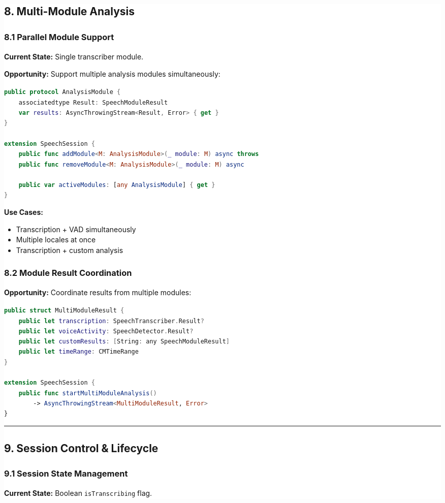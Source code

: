 
## 8. Multi-Module Analysis

### 8.1 Parallel Module Support

**Current State:** Single transcriber module.

**Opportunity:** Support multiple analysis modules simultaneously:

```swift
public protocol AnalysisModule {
    associatedtype Result: SpeechModuleResult
    var results: AsyncThrowingStream<Result, Error> { get }
}

extension SpeechSession {
    public func addModule<M: AnalysisModule>(_ module: M) async throws
    public func removeModule<M: AnalysisModule>(_ module: M) async
    
    public var activeModules: [any AnalysisModule] { get }
}
```

**Use Cases:**
- Transcription + VAD simultaneously
- Multiple locales at once
- Transcription + custom analysis

### 8.2 Module Result Coordination

**Opportunity:** Coordinate results from multiple modules:

```swift
public struct MultiModuleResult {
    public let transcription: SpeechTranscriber.Result?
    public let voiceActivity: SpeechDetector.Result?
    public let customResults: [String: any SpeechModuleResult]
    public let timeRange: CMTimeRange
}

extension SpeechSession {
    public func startMultiModuleAnalysis() 
        -> AsyncThrowingStream<MultiModuleResult, Error>
}
```

---

## 9. Session Control & Lifecycle

### 9.1 Session State Management

**Current State:** Boolean `isTranscribing` flag.
